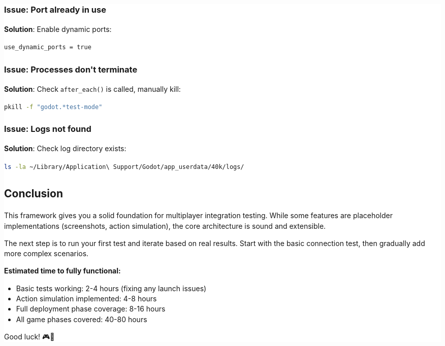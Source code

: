 ### Issue: Port already in use
**Solution**: Enable dynamic ports:
```gdscript
use_dynamic_ports = true
```

### Issue: Processes don't terminate
**Solution**: Check `after_each()` is called, manually kill:
```bash
pkill -f "godot.*test-mode"
```

### Issue: Logs not found
**Solution**: Check log directory exists:
```bash
ls -la ~/Library/Application\ Support/Godot/app_userdata/40k/logs/
```

## Conclusion

This framework gives you a solid foundation for multiplayer integration testing. While some features are placeholder implementations (screenshots, action simulation), the core architecture is sound and extensible.

The next step is to run your first test and iterate based on real results. Start with the basic connection test, then gradually add more complex scenarios.

**Estimated time to fully functional:**
- Basic tests working: 2-4 hours (fixing any launch issues)
- Action simulation implemented: 4-8 hours
- Full deployment phase coverage: 8-16 hours
- All game phases covered: 40-80 hours

Good luck! 🎮🚀
